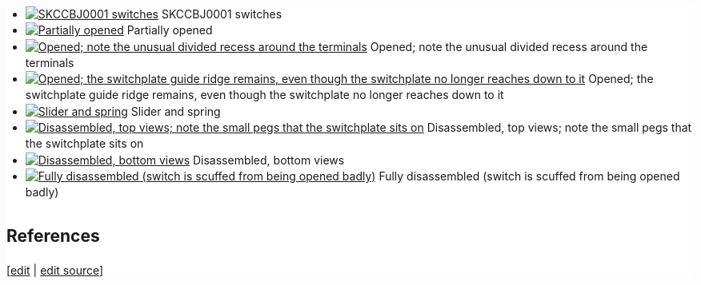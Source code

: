 *   [![SKCCBJ0001 switches](https://wiki.themk.org/images/thumb/5/52/Alps_SKCCBJ0001_--_assorted.jpg/499px-Alps_SKCCBJ0001_--_assorted.jpg)](https://wiki.themk.org/index.php/File:Alps_SKCCBJ0001_--_assorted.jpg "SKCCBJ0001 switches") SKCCBJ0001 switches 
*   [![Partially opened](https://wiki.themk.org/images/thumb/9/98/Alps_SKCCBJ0001_--_partially_opened.jpg/499px-Alps_SKCCBJ0001_--_partially_opened.jpg)](https://wiki.themk.org/index.php/File:Alps_SKCCBJ0001_--_partially_opened.jpg "Partially opened") Partially opened 
*   [![Opened; note the unusual divided recess around the terminals](https://wiki.themk.org/images/thumb/5/57/Alps_SKCCBJ0001_--_opened.jpg/499px-Alps_SKCCBJ0001_--_opened.jpg)](https://wiki.themk.org/index.php/File:Alps_SKCCBJ0001_--_opened.jpg "Opened; note the unusual divided recess around the terminals") Opened; note the unusual divided recess around the terminals 
*   [![Opened; the switchplate guide ridge remains, even though the switchplate no longer reaches down to it](https://wiki.themk.org/images/thumb/3/36/Alps_SKCCBJ0001_--_opened%2C_alternative_view.jpg/499px-Alps_SKCCBJ0001_--_opened%2C_alternative_view.jpg)](https://wiki.themk.org/index.php/File:Alps_SKCCBJ0001_--_opened,_alternative_view.jpg "Opened; the switchplate guide ridge remains, even though the switchplate no longer reaches down to it") Opened; the switchplate guide ridge remains, even though the switchplate no longer reaches down to it 
*   [![Slider and spring](https://wiki.themk.org/images/thumb/3/33/Alps_SKCCBJ0001_--_slider_and_spring.jpg/499px-Alps_SKCCBJ0001_--_slider_and_spring.jpg)](https://wiki.themk.org/index.php/File:Alps_SKCCBJ0001_--_slider_and_spring.jpg "Slider and spring") Slider and spring 
*   [![Disassembled, top views; note the small pegs that the switchplate sits on](https://wiki.themk.org/images/thumb/9/92/Alps_SKCCBJ0001_--_disassembled%2C_top_views.jpg/499px-Alps_SKCCBJ0001_--_disassembled%2C_top_views.jpg)](https://wiki.themk.org/index.php/File:Alps_SKCCBJ0001_--_disassembled,_top_views.jpg "Disassembled, top views; note the small pegs that the switchplate sits on") Disassembled, top views; note the small pegs that the switchplate sits on 
*   [![Disassembled, bottom views](https://wiki.themk.org/images/thumb/1/1b/Alps_SKCCBJ0001_--_disassembled%2C_bottom_views.jpg/499px-Alps_SKCCBJ0001_--_disassembled%2C_bottom_views.jpg)](https://wiki.themk.org/index.php/File:Alps_SKCCBJ0001_--_disassembled,_bottom_views.jpg "Disassembled, bottom views") Disassembled, bottom views 
*   [![Fully disassembled (switch is scuffed from being opened badly)](https://wiki.themk.org/images/thumb/3/33/Alps_SKCCBJ0001_--_fully_disassembled.jpg/499px-Alps_SKCCBJ0001_--_fully_disassembled.jpg)](https://wiki.themk.org/index.php/File:Alps_SKCCBJ0001_--_fully_disassembled.jpg "Fully disassembled (switch is scuffed from being opened badly)") Fully disassembled (switch is scuffed from being opened badly) 

References
----------

\[[edit](https://wiki.themk.org/index.php?title=Alps_SKCC_Cream&veaction=edit&section=7 "Edit section: References") | [edit source](https://wiki.themk.org/index.php?title=Alps_SKCC_Cream&action=edit&section=7 "Edit section's source code: References")\]

